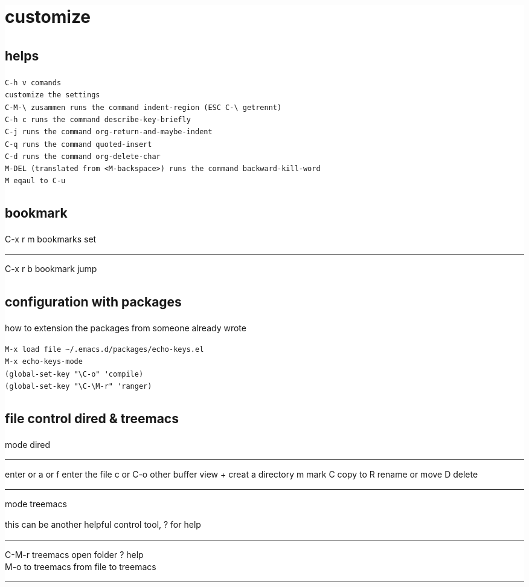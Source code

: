 customize
=========

helps
-----


    C-h v comands
    customize the settings
    C-M-\ zusammen runs the command indent-region (ESC C-\ getrennt)
    C-h c runs the command describe-key-briefly
    C-j runs the command org-return-and-maybe-indent
    C-q runs the command quoted-insert
    C-d runs the command org-delete-char
    M-DEL (translated from <M-backspace>) runs the command backward-kill-word
    M eqaul to C-u

bookmark
--------

  C-x r m   bookmarks set
  --------- ---------------
  C-x r b   bookmark jump

configuration with packages
---------------------------

how to extension the packages from someone already wrote

    M-x load file ~/.emacs.d/packages/echo-keys.el
    M-x echo-keys-mode
    (global-set-key "\C-o" 'compile)
    (global-set-key "\C-\M-r" 'ranger)

file control dired & treemacs
-----------------------------

mode dired

  ----------------- -------------------
  enter or a or f   enter the file
  c or C-o          other buffer view
  \+                creat a directory
  m                 mark
  C                 copy to
  R                 rename or move
  D                 delete
  ----------------- -------------------

mode treemacs

this can be another helpful control tool, ? for help

  ------- ------------- -----------------------
  C-M-r   treemacs      open folder
  ?       help          
  M-o     to treemacs   from file to treemacs
  ------- ------------- -----------------------
